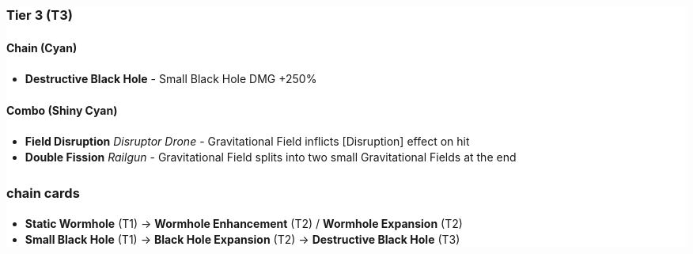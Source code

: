 ### Tier 3 (T3)
#### Chain (Cyan)
- **Destructive Black Hole** - Small Black Hole DMG +250%

#### Combo (Shiny Cyan)
- **Field Disruption** *Disruptor Drone* - Gravitational Field inflicts [Disruption] effect on hit
- **Double Fission** *Railgun* - Gravitational Field splits into two small Gravitational Fields at the end

### chain cards
- **Static Wormhole** (T1) -> **Wormhole Enhancement** (T2) / **Wormhole Expansion** (T2)
- **Small Black Hole** (T1) -> **Black Hole Expansion** (T2) -> **Destructive Black Hole** (T3)
